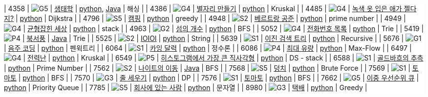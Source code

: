 | 4358  | ![G5](https://d2gd6pc034wcta.cloudfront.net/tier/11.svg)   | [생태학](https://www.acmicpc.net/problem/4358)                          | [python](./python/4358/main.py), [Java](./Java/4358/src/Solution.java) | 해싱                    |
| 4386  | ![G4](https://d2gd6pc034wcta.cloudfront.net/tier/12.svg)   | [별자리 만들기](https://www.acmicpc.net/problem/4386)                      | [python](./python/4386/main.py)                                        | Kruskal               |
| 4485  | ![G4](https://d2gd6pc034wcta.cloudfront.net/tier/12.svg)   | [녹색 옷 입은 애가 젤다지?](https://www.acmicpc.net/problem/4485)              | [python](./python/4485/main.py)                                        | Dijkstra              |
| 4796  | ![S5](https://d2gd6pc034wcta.cloudfront.net/tier/6.svg)    | [캠핑](https://www.acmicpc.net/problem/4796)                           | [python](./python/4796/main.py)                                        | greedy                |
| 4948  | ![S2](https://d2gd6pc034wcta.cloudfront.net/tier/9.svg)    | [베르트랑 공준](https://www.acmicpc.net/problem/4948)                      | [python](./python/4948/main.py)                                        | prime number          |
| 4949  | ![G4](https://d2gd6pc034wcta.cloudfront.net/tier/7.svg)    | [균형잡힌 세상](https://www.acmicpc.net/problem/4949)                      | [python](./python/4949/main.py)                                        | stack                 |
| 4963  | ![G2](https://d2gd6pc034wcta.cloudfront.net/tier/9.svg)    | [섬의 개수](https://www.acmicpc.net/problem/4963)                        | [python](./python/4963/main.py)                                        | BFS                   |
| 5052  | ![G4](https://d2gd6pc034wcta.cloudfront.net/tier/12.svg)   | [전화번호 목록](https://www.acmicpc.net/problem/5052)                      | [python](./python/5052/main.py)                                        | Trie                  |
| 5419  | ![P4](https://d2gd6pc034wcta.cloudfront.net/tier/17.svg)   | [북서풍](https://www.acmicpc.net/problem/5419)                          | [Java](./Java/5419/src/Main.java)                                      | Trie                  |
| 5525  | ![S2](https://d2gd6pc034wcta.cloudfront.net/tier/9.svg)    | [IOIOI](https://www.acmicpc.net/problem/5525)                        | [python](./python/5525/main.py)                                        | String                |
| 5639  | ![S1](https://d2gd6pc034wcta.cloudfront.net/tier/10.svg)   | [이진 검색 트리](https://www.acmicpc.net/problem/5639)                     | [python](./python/5639/main.py)                                        | Recursive             |
| 5676  | ![G1](https://d2gd6pc034wcta.cloudfront.net/tier/15.svg)   | [음주 코딩](https://www.acmicpc.net/problem/5676)                        | [python](./python/5676/main.py)                                        | 펜윅트리                  |
| 6064  | ![S1](https://d2gd6pc034wcta.cloudfront.net/tier/10.svg)   | [카잉 달력](https://www.acmicpc.net/problem/6064)                        | [python](./python/6064/main.py)                                        | 정수론                   |
| 6086  | ![P4](https://d2gd6pc034wcta.cloudfront.net/tier/17.svg)   | [최대 유량](https://www.acmicpc.net/problem/6086)                        | [python](./python/6086/main.py)                                        | Max-Flow              |
| 6497  | ![G4](https://d2gd6pc034wcta.cloudfront.net/tier/12.svg)   | [전력난](https://www.acmicpc.net/problem/6497)                          | [python](./python/6497/main.py)                                        | Kruskal               |
| 6549  | ![P5](https://d2gd6pc034wcta.cloudfront.net/tier/16.svg)   | [히스토그램에서 가장 큰 직사각형](https://www.acmicpc.net/problem/6549)            | [python](./python/6549/main.py)                                        | DS - stack            |
| 6588  | ![S1](https://d2gd6pc034wcta.cloudfront.net/tier/10.svg)   | [골드바흐의 추측](https://www.acmicpc.net/problem/6588)                     | [python](./python/6588/main.py)                                        | Prime Number          |
| 7562  | ![S2](https://d2gd6pc034wcta.cloudfront.net/tier/9.svg)    | [나이트의 이동](https://www.acmicpc.net/problem/7562)                      | [Java](./Java/7562/src/Main.java)                                      | BFS                   |
| 7568  | ![S5](https://d2gd6pc034wcta.cloudfront.net/tier/6.svg)    | [덩치](https://www.acmicpc.net/problem/7568)                           | [python](./python/7568/main.py)                                        | Brute Force           |
| 7569  | ![S1](https://d2gd6pc034wcta.cloudfront.net/tier/10.svg)   | [토마토](https://www.acmicpc.net/problem/7569)                          | [python](./python/7569/main.py)                                        | BFS                   |
| 7570  | ![G3](https://d2gd6pc034wcta.cloudfront.net/tier/13.svg)   | [줄 세우기](https://www.acmicpc.net/problem/7570)                        | [python](./python/7570/main.py)                                        | DP                    |
| 7576  | ![S1](https://d2gd6pc034wcta.cloudfront.net/tier/10.svg)   | [토마토](https://www.acmicpc.net/problem/7576)                          | [python](./python/7576/main.py)                                        | BFS                   |
| 7662  | ![G5](https://d2gd6pc034wcta.cloudfront.net/tier/11.svg)   | [이중 우선순위 큐](https://www.acmicpc.net/problem/7662)                    | [python](./python/7662/main.py)                                        | Priority Queue        |
| 7785  | ![S5](https://d2gd6pc034wcta.cloudfront.net/tier/6.svg)    | [회사에 있는 사람](https://www.acmicpc.net/problem/7785)                    | [python](./python/7785/main.py)                                        | 문자열                   |
| 8980  | ![G3](https://d2gd6pc034wcta.cloudfront.net/tier/13.svg)   | [택배](https://www.acmicpc.net/problem/8980)                           | [python](./python/8980/main.py)                                        | Greedy                |